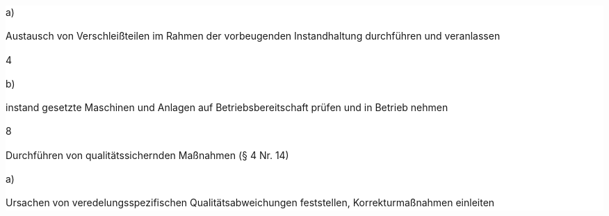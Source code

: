 a)

</td>

<td style="border-right: 0.5pt solid ; " align="left" valign="top" charoff="50">

Austausch von Verschleißteilen im Rahmen der vorbeugenden Instandhaltung
durchführen und veranlassen

</td>

<td style="border-bottom: 0.5pt solid ; " rowspan="2" align="center" valign="middle" charoff="50">

4

</td>

</tr>

<tr style="border-bottom: 0.5pt solid ; ">

<td style="border-bottom: 0.5pt solid ; " align="left" valign="top" charoff="50">

b)

</td>

<td style="border-right: 0.5pt solid ; border-bottom: 0.5pt solid ; " align="left" valign="top" charoff="50">

instand gesetzte Maschinen und Anlagen auf Betriebsbereitschaft prüfen
und in Betrieb nehmen

</td>

</tr>

<tr>

<td style="border-right: 0.5pt solid ; border-bottom: 0.5pt solid ; " rowspan="4" align="right" valign="top" charoff="50">

8

</td>

<td style="border-right: 0.5pt solid ; border-bottom: 0.5pt solid ; " rowspan="4" align="left" valign="top" charoff="50">

Durchführen von qualitätssichernden Maßnahmen (§ 4 Nr. 14)

</td>

<td style align="left" valign="top" charoff="50">

a)

</td>

<td style="border-right: 0.5pt solid ; " align="left" valign="top" charoff="50">

Ursachen von veredelungsspezifischen Qualitätsabweichungen feststellen,
Korrekturmaßnahmen einleiten
